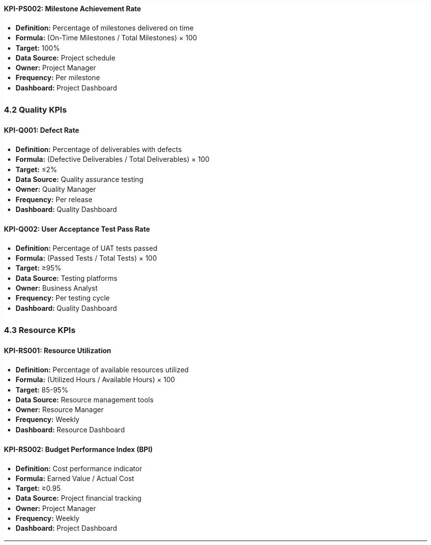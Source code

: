 #### KPI-PS002: Milestone Achievement Rate
- **Definition:** Percentage of milestones delivered on time
- **Formula:** (On-Time Milestones / Total Milestones) × 100
- **Target:** 100%
- **Data Source:** Project schedule
- **Owner:** Project Manager
- **Frequency:** Per milestone
- **Dashboard:** Project Dashboard

### 4.2 Quality KPIs

#### KPI-Q001: Defect Rate
- **Definition:** Percentage of deliverables with defects
- **Formula:** (Defective Deliverables / Total Deliverables) × 100
- **Target:** ≤2%
- **Data Source:** Quality assurance testing
- **Owner:** Quality Manager
- **Frequency:** Per release
- **Dashboard:** Quality Dashboard

#### KPI-Q002: User Acceptance Test Pass Rate
- **Definition:** Percentage of UAT tests passed
- **Formula:** (Passed Tests / Total Tests) × 100
- **Target:** ≥95%
- **Data Source:** Testing platforms
- **Owner:** Business Analyst
- **Frequency:** Per testing cycle
- **Dashboard:** Quality Dashboard

### 4.3 Resource KPIs

#### KPI-RS001: Resource Utilization
- **Definition:** Percentage of available resources utilized
- **Formula:** (Utilized Hours / Available Hours) × 100
- **Target:** 85-95%
- **Data Source:** Resource management tools
- **Owner:** Resource Manager
- **Frequency:** Weekly
- **Dashboard:** Resource Dashboard

#### KPI-RS002: Budget Performance Index (BPI)
- **Definition:** Cost performance indicator
- **Formula:** Earned Value / Actual Cost
- **Target:** ≥0.95
- **Data Source:** Project financial tracking
- **Owner:** Project Manager
- **Frequency:** Weekly
- **Dashboard:** Project Dashboard

---
